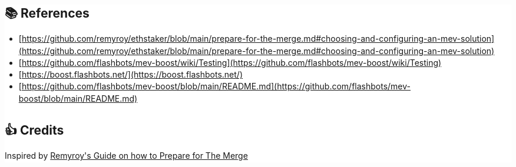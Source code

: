 ## :books: References

* [https://github.com/remyroy/ethstaker/blob/main/prepare-for-the-merge.md#choosing-and-configuring-an-mev-solution](https://github.com/remyroy/ethstaker/blob/main/prepare-for-the-merge.md#choosing-and-configuring-an-mev-solution)
* [https://github.com/flashbots/mev-boost/wiki/Testing](https://github.com/flashbots/mev-boost/wiki/Testing)
* [https://boost.flashbots.net/](https://boost.flashbots.net/)
* [https://github.com/flashbots/mev-boost/blob/main/README.md](https://github.com/flashbots/mev-boost/blob/main/README.md)

## :thumbsup: Credits

Inspired by [Remyroy's Guide on how to Prepare for The Merge](https://github.com/remyroy/ethstaker/blob/main/prepare-for-the-merge.md#choosing-and-configuring-an-mev-solution)

